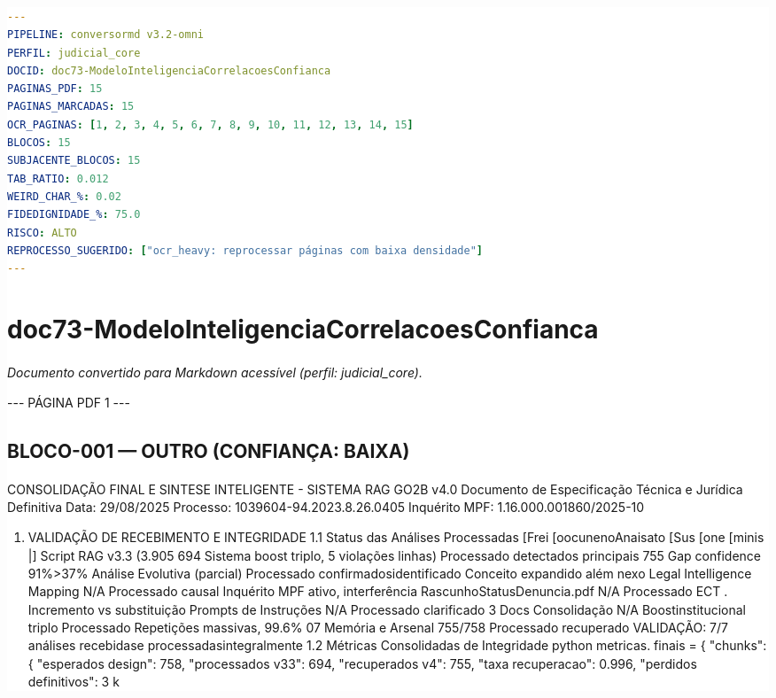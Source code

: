 ```yaml
---
PIPELINE: conversormd v3.2-omni
PERFIL: judicial_core
DOCID: doc73-ModeloInteligenciaCorrelacoesConfianca
PAGINAS_PDF: 15
PAGINAS_MARCADAS: 15
OCR_PAGINAS: [1, 2, 3, 4, 5, 6, 7, 8, 9, 10, 11, 12, 13, 14, 15]
BLOCOS: 15
SUBJACENTE_BLOCOS: 15
TAB_RATIO: 0.012
WEIRD_CHAR_%: 0.02
FIDEDIGNIDADE_%: 75.0
RISCO: ALTO
REPROCESSO_SUGERIDO: ["ocr_heavy: reprocessar páginas com baixa densidade"]
---
```


# doc73-ModeloInteligenciaCorrelacoesConfianca
_Documento convertido para Markdown acessível (perfil: judicial_core)._

--- PÁGINA PDF 1 ---
## BLOCO-001 — OUTRO (CONFIANÇA: BAIXA)
CONSOLIDAÇÃO FINAL E SINTESE INTELIGENTE - SISTEMA RAG
GO2B v4.0
Documento de Especificação Técnica e Jurídica Definitiva
Data: 29/08/2025
Processo: 1039604-94.2023.8.26.0405
Inquérito MPF: 1.16.000.001860/2025-10
1. VALIDAÇÃO DE RECEBIMENTO E INTEGRIDADE
1.1 Status das Análises Processadas
[Frei [oocunenoAnaisato [Sus [one [minis |]
Script RAG v3.3 (3.905 694 Sistema boost triplo, 5 violações
linhas) Processado detectados principais
755 Gap confidence 91%>37%
Análise Evolutiva (parcial)
Processado confirmadosidentificado
Conceito expandido além nexo
Legal Intelligence Mapping N/A
Processado causal
Inquérito MPF ativo, interferência
RascunhoStatusDenuncia.pdf N/A
Processado ECT
. Incremento vs substituição
Prompts de Instruções N/A
Processado clarificado
3 Docs Consolidação N/A Boostinstitucional triplo
Processado
Repetições massivas, 99.6%
07 Memória e Arsenal 755/758
Processado recuperado
VALIDAÇÃO: 7/7 análises recebidase processadasintegralmente
1.2 Métricas Consolidadas de Integridade
python
metricas. finais = {
"chunks": {
"esperados design": 758,
"processados v33": 694,
"recuperados v4": 755,
"taxa recuperacao": 0.996,
"perdidos definitivos": 3
k